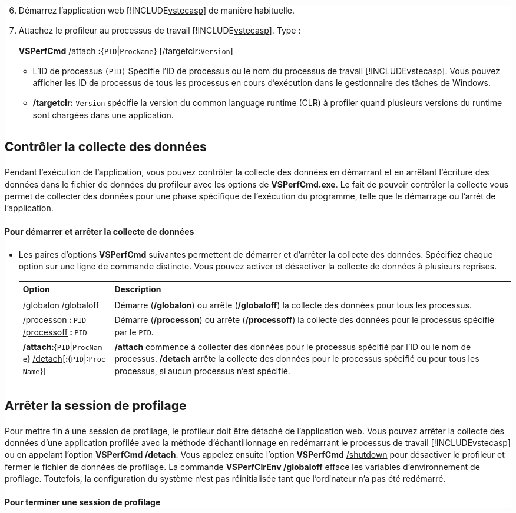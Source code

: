 
6. Démarrez l’application web [!INCLUDE[vstecasp](../code-quality/includes/vstecasp_md.md)] de manière habituelle.  

7. Attachez le profileur au processus de travail [!INCLUDE[vstecasp](../code-quality/includes/vstecasp_md.md)]. Type :  

    **VSPerfCmd**  [/attach](../profiling/attach.md) **:**{`PID`&#124;`ProcName`} [[/targetclr](../profiling/targetclr.md)**:**`Version`]  

   - L’ID de processus `(PID)` Spécifie l’ID de processus ou le nom du processus de travail [!INCLUDE[vstecasp](../code-quality/includes/vstecasp_md.md)]. Vous pouvez afficher les ID de processus de tous les processus en cours d’exécution dans le gestionnaire des tâches de Windows.  

   - **/targetclr:** `Version` spécifie la version du common language runtime (CLR) à profiler quand plusieurs versions du runtime sont chargées dans une application.  

## <a name="control-data-collection"></a>Contrôler la collecte des données  
 Pendant l’exécution de l’application, vous pouvez contrôler la collecte des données en démarrant et en arrêtant l’écriture des données dans le fichier de données du profileur avec les options de **VSPerfCmd.exe**. Le fait de pouvoir contrôler la collecte vous permet de collecter des données pour une phase spécifique de l’exécution du programme, telle que le démarrage ou l’arrêt de l’application.  

#### <a name="to-start-and-stop-data-collection"></a>Pour démarrer et arrêter la collecte de données  

-   Les paires d’options **VSPerfCmd** suivantes permettent de démarrer et d’arrêter la collecte des données. Spécifiez chaque option sur une ligne de commande distincte. Vous pouvez activer et désactiver la collecte de données à plusieurs reprises.  

    |Option|Description|  
    |------------|-----------------|  
    |[/globalon /globaloff](../profiling/globalon-and-globaloff.md)|Démarre (**/globalon**) ou arrête (**/globaloff**) la collecte des données pour tous les processus.|  
    |[/processon](../profiling/processon-and-processoff.md) **:** `PID` [/processoff](../profiling/processon-and-processoff.md) **:** `PID`|Démarre (**/processon**) ou arrête (**/processoff**) la collecte des données pour le processus spécifié par le `PID`.|  
    |**/attach:**{`PID`&#124;`ProcName`} [/detach](../profiling/detach.md)[**:**{`PID`&#124;:`ProcName`}]|**/attach** commence à collecter des données pour le processus spécifié par l’ID ou le nom de processus. **/detach** arrête la collecte des données pour le processus spécifié ou pour tous les processus, si aucun processus n’est spécifié.|  

## <a name="end-the-profiling-session"></a>Arrêter la session de profilage  
 Pour mettre fin à une session de profilage, le profileur doit être détaché de l’application web. Vous pouvez arrêter la collecte des données d’une application profilée avec la méthode d’échantillonnage en redémarrant le processus de travail [!INCLUDE[vstecasp](../code-quality/includes/vstecasp_md.md)] ou en appelant l’option **VSPerfCmd /detach**. Vous appelez ensuite l’option **VSPerfCmd** [/shutdown](../profiling/shutdown.md) pour désactiver le profileur et fermer le fichier de données de profilage. La commande **VSPerfClrEnv /globaloff** efface les variables d’environnement de profilage. Toutefois, la configuration du système n’est pas réinitialisée tant que l’ordinateur n’a pas été redémarré.  

#### <a name="to-end-a-profiling-session"></a>Pour terminer une session de profilage  

